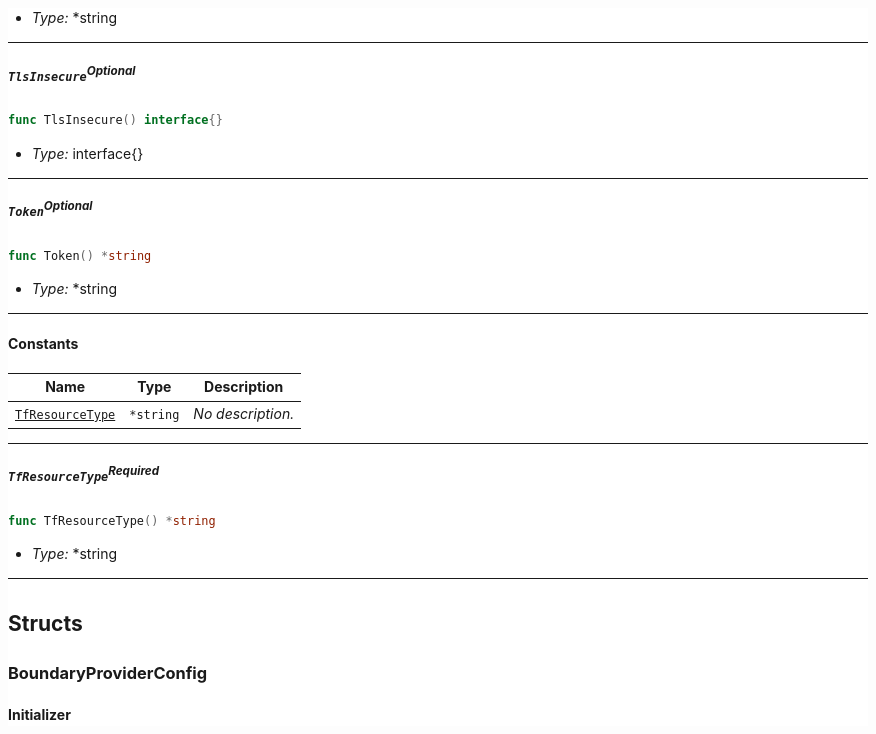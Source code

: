 - *Type:* *string

---

##### `TlsInsecure`<sup>Optional</sup> <a name="TlsInsecure" id="@cdktf/provider-boundary.provider.BoundaryProvider.property.tlsInsecure"></a>

```go
func TlsInsecure() interface{}
```

- *Type:* interface{}

---

##### `Token`<sup>Optional</sup> <a name="Token" id="@cdktf/provider-boundary.provider.BoundaryProvider.property.token"></a>

```go
func Token() *string
```

- *Type:* *string

---

#### Constants <a name="Constants" id="Constants"></a>

| **Name** | **Type** | **Description** |
| --- | --- | --- |
| <code><a href="#@cdktf/provider-boundary.provider.BoundaryProvider.property.tfResourceType">TfResourceType</a></code> | <code>*string</code> | *No description.* |

---

##### `TfResourceType`<sup>Required</sup> <a name="TfResourceType" id="@cdktf/provider-boundary.provider.BoundaryProvider.property.tfResourceType"></a>

```go
func TfResourceType() *string
```

- *Type:* *string

---

## Structs <a name="Structs" id="Structs"></a>

### BoundaryProviderConfig <a name="BoundaryProviderConfig" id="@cdktf/provider-boundary.provider.BoundaryProviderConfig"></a>

#### Initializer <a name="Initializer" id="@cdktf/provider-boundary.provider.BoundaryProviderConfig.Initializer"></a>
